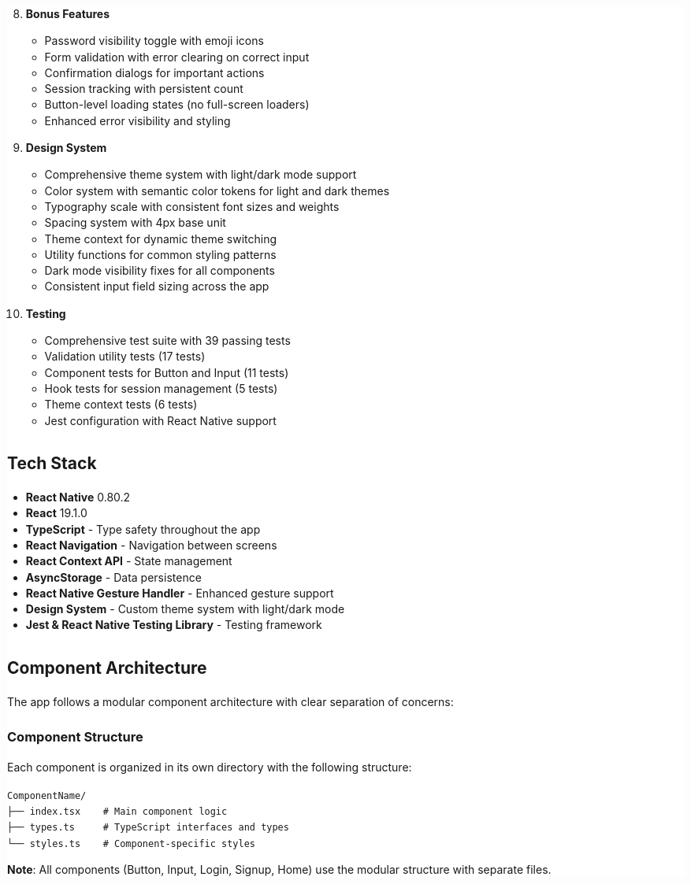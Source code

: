 8. **Bonus Features**
   - Password visibility toggle with emoji icons
   - Form validation with error clearing on correct input
   - Confirmation dialogs for important actions
   - Session tracking with persistent count
   - Button-level loading states (no full-screen loaders)
   - Enhanced error visibility and styling

9. **Design System**
   - Comprehensive theme system with light/dark mode support
   - Color system with semantic color tokens for light and dark themes
   - Typography scale with consistent font sizes and weights
   - Spacing system with 4px base unit
   - Theme context for dynamic theme switching
   - Utility functions for common styling patterns
   - Dark mode visibility fixes for all components
   - Consistent input field sizing across the app

10. **Testing**
    - Comprehensive test suite with 39 passing tests
    - Validation utility tests (17 tests)
    - Component tests for Button and Input (11 tests)
    - Hook tests for session management (5 tests)
    - Theme context tests (6 tests)
    - Jest configuration with React Native support

## Tech Stack

- **React Native** 0.80.2
- **React** 19.1.0
- **TypeScript** - Type safety throughout the app
- **React Navigation** - Navigation between screens
- **React Context API** - State management
- **AsyncStorage** - Data persistence
- **React Native Gesture Handler** - Enhanced gesture support
- **Design System** - Custom theme system with light/dark mode
- **Jest & React Native Testing Library** - Testing framework

## Component Architecture

The app follows a modular component architecture with clear separation of concerns:

### Component Structure
Each component is organized in its own directory with the following structure:
```
ComponentName/
├── index.tsx    # Main component logic
├── types.ts     # TypeScript interfaces and types
└── styles.ts    # Component-specific styles
```

**Note**: All components (Button, Input, Login, Signup, Home) use the modular structure with separate files.
